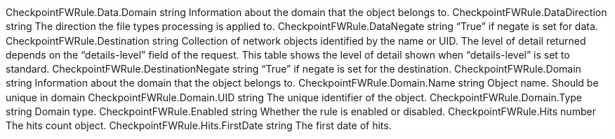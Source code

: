 </tr>
<tr>
<td style="width: 262px;">CheckpointFWRule.Data.Domain</td>
<td style="width: 59px;">string</td>
<td style="width: 419px;">Information about the domain that the object belongs to.</td>
</tr>
<tr>
<td style="width: 262px;">CheckpointFWRule.DataDirection</td>
<td style="width: 59px;">string</td>
<td style="width: 419px;">The direction the file types processing is applied to.</td>
</tr>
<tr>
<td style="width: 262px;">CheckpointFWRule.DataNegate</td>
<td style="width: 59px;">string</td>
<td style="width: 419px;">“True” if negate is set for data.</td>
</tr>
<tr>
<td style="width: 262px;">CheckpointFWRule.Destination</td>
<td style="width: 59px;">string</td>
<td style="width: 419px;">Collection of network objects identified by the name or UID. The level of detail returned depends on the “details-level” field of the request. This table shows the level of detail shown when “details-level” is set to standard.</td>
</tr>
<tr>
<td style="width: 262px;">CheckpointFWRule.DestinationNegate</td>
<td style="width: 59px;">string</td>
<td style="width: 419px;">“True” if negate is set for the destination.</td>
</tr>
<tr>
<td style="width: 262px;">CheckpointFWRule.Domain</td>
<td style="width: 59px;">string</td>
<td style="width: 419px;">Information about the domain that the object belongs to.</td>
</tr>
<tr>
<td style="width: 262px;">CheckpointFWRule.Domain.Name</td>
<td style="width: 59px;">string</td>
<td style="width: 419px;">Object name. Should be unique in domain</td>
</tr>
<tr>
<td style="width: 262px;">CheckpointFWRule.Domain.UID</td>
<td style="width: 59px;">string</td>
<td style="width: 419px;">The unique identifier of the object.</td>
</tr>
<tr>
<td style="width: 262px;">CheckpointFWRule.Domain.Type</td>
<td style="width: 59px;">string</td>
<td style="width: 419px;">Domain type.</td>
</tr>
<tr>
<td style="width: 262px;">CheckpointFWRule.Enabled</td>
<td style="width: 59px;">string</td>
<td style="width: 419px;">Whether the rule is enabled or disabled.</td>
</tr>
<tr>
<td style="width: 262px;">CheckpointFWRule.Hits</td>
<td style="width: 59px;">number</td>
<td style="width: 419px;">The hits count object.</td>
</tr>
<tr>
<td style="width: 262px;">CheckpointFWRule.Hits.FirstDate</td>
<td style="width: 59px;">string</td>
<td style="width: 419px;">The first date of hits.</td>
</tr>
<tr>